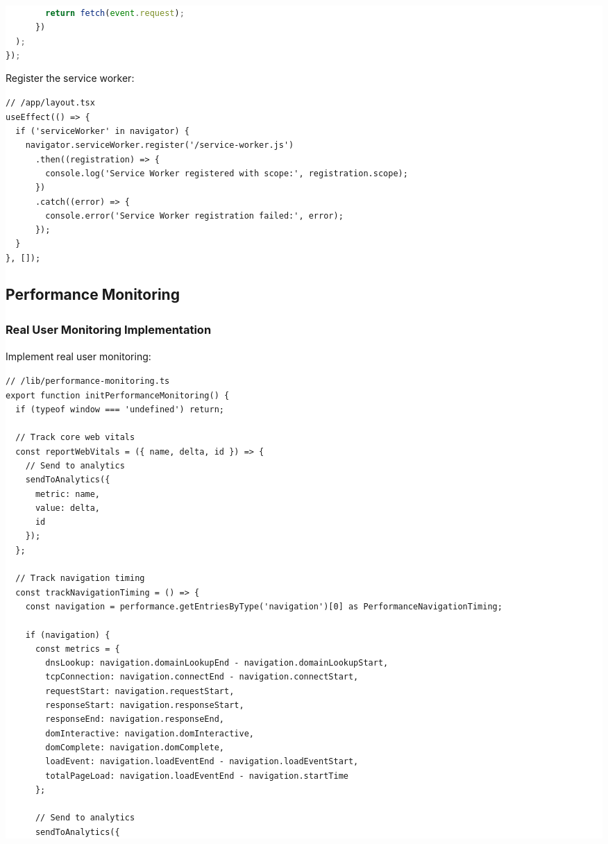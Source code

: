 ```js
        return fetch(event.request);
      })
  );
});
```

Register the service worker:

```tsx
// /app/layout.tsx
useEffect(() => {
  if ('serviceWorker' in navigator) {
    navigator.serviceWorker.register('/service-worker.js')
      .then((registration) => {
        console.log('Service Worker registered with scope:', registration.scope);
      })
      .catch((error) => {
        console.error('Service Worker registration failed:', error);
      });
  }
}, []);
```

## Performance Monitoring

### Real User Monitoring Implementation

Implement real user monitoring:

```tsx
// /lib/performance-monitoring.ts
export function initPerformanceMonitoring() {
  if (typeof window === 'undefined') return;
  
  // Track core web vitals
  const reportWebVitals = ({ name, delta, id }) => {
    // Send to analytics
    sendToAnalytics({
      metric: name,
      value: delta,
      id
    });
  };
  
  // Track navigation timing
  const trackNavigationTiming = () => {
    const navigation = performance.getEntriesByType('navigation')[0] as PerformanceNavigationTiming;
    
    if (navigation) {
      const metrics = {
        dnsLookup: navigation.domainLookupEnd - navigation.domainLookupStart,
        tcpConnection: navigation.connectEnd - navigation.connectStart,
        requestStart: navigation.requestStart,
        responseStart: navigation.responseStart,
        responseEnd: navigation.responseEnd,
        domInteractive: navigation.domInteractive,
        domComplete: navigation.domComplete,
        loadEvent: navigation.loadEventEnd - navigation.loadEventStart,
        totalPageLoad: navigation.loadEventEnd - navigation.startTime
      };
      
      // Send to analytics
      sendToAnalytics({
```